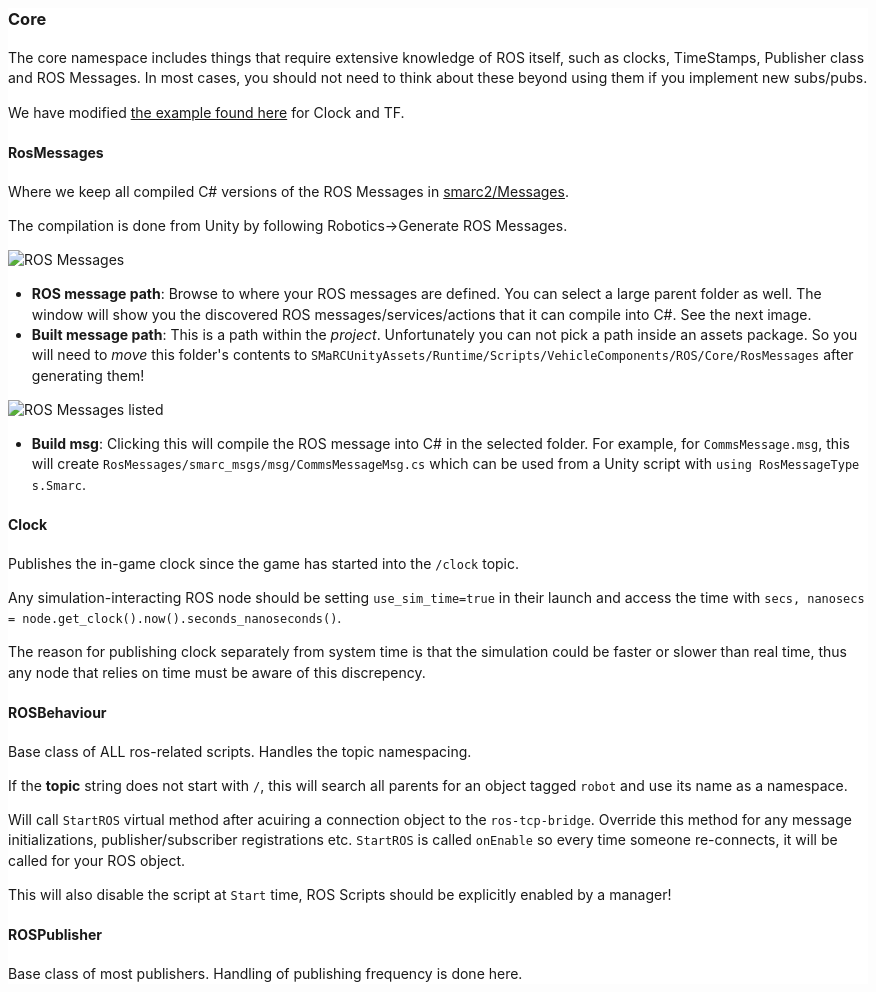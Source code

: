 ### Core
The core namespace includes things that require extensive knowledge of ROS itself, such as clocks, TimeStamps, Publisher class and ROS Messages.
In most cases, you should not need to think about these beyond using them if you implement new subs/pubs.

We have modified [the example found here](https://github.com/Unity-Technologies/Robotics-Nav2-SLAM-Example/tree/main/Nav2SLAMExampleProject/Assets/Scripts) for Clock and TF.

#### RosMessages
Where we keep all compiled C# versions of the ROS Messages in [smarc2/Messages](https://github.com/smarc-project/smarc2/tree/humble/messages).

The compilation is done from Unity by following Robotics->Generate ROS Messages.

![ROS Messages](Media/ROSMessages.png)

- **ROS message path**: Browse to where your ROS messages are defined. You can select a large parent folder as well. The window will show you the discovered ROS messages/services/actions that it can compile into C#. See the next image.
- **Built message path**: This is a path within the _project_. Unfortunately you can not pick a path inside an assets package. So you will need to _move_ this folder's contents to `SMaRCUnityAssets/Runtime/Scripts/VehicleComponents/ROS/Core/RosMessages` after generating them!

![ROS Messages listed](Media/ROSMessagesListed.png)

- **Build msg**: Clicking this will compile the ROS message into C# in the selected folder. For example, for `CommsMessage.msg`, this will create `RosMessages/smarc_msgs/msg/CommsMessageMsg.cs` which can be used from a Unity script with `using RosMessageTypes.Smarc`.

#### Clock
Publishes the in-game clock since the game has started into the `/clock` topic.

Any simulation-interacting ROS node should be setting `use_sim_time=true` in their launch and access the time with `secs, nanosecs = node.get_clock().now().seconds_nanoseconds()`.

The reason for publishing clock separately from system time is that the simulation could be faster or slower than real time, thus any node that relies on time must be aware of this discrepency.

#### ROSBehaviour
Base class of ALL ros-related scripts. Handles the topic namespacing.

If the **topic** string does not start with `/`, this will search all parents for an object tagged `robot` and use its name as a namespace.

Will call `StartROS` virtual method after acuiring a connection object to the `ros-tcp-bridge`. 
Override this method for any message initializations, publisher/subscriber registrations etc.
`StartROS` is called `onEnable` so every time someone re-connects, it will be called for your ROS object. 

This will also disable the script at `Start` time, ROS Scripts should be explicitly enabled by a manager!

#### ROSPublisher
Base class of most publishers.
Handling of publishing frequency is done here.
